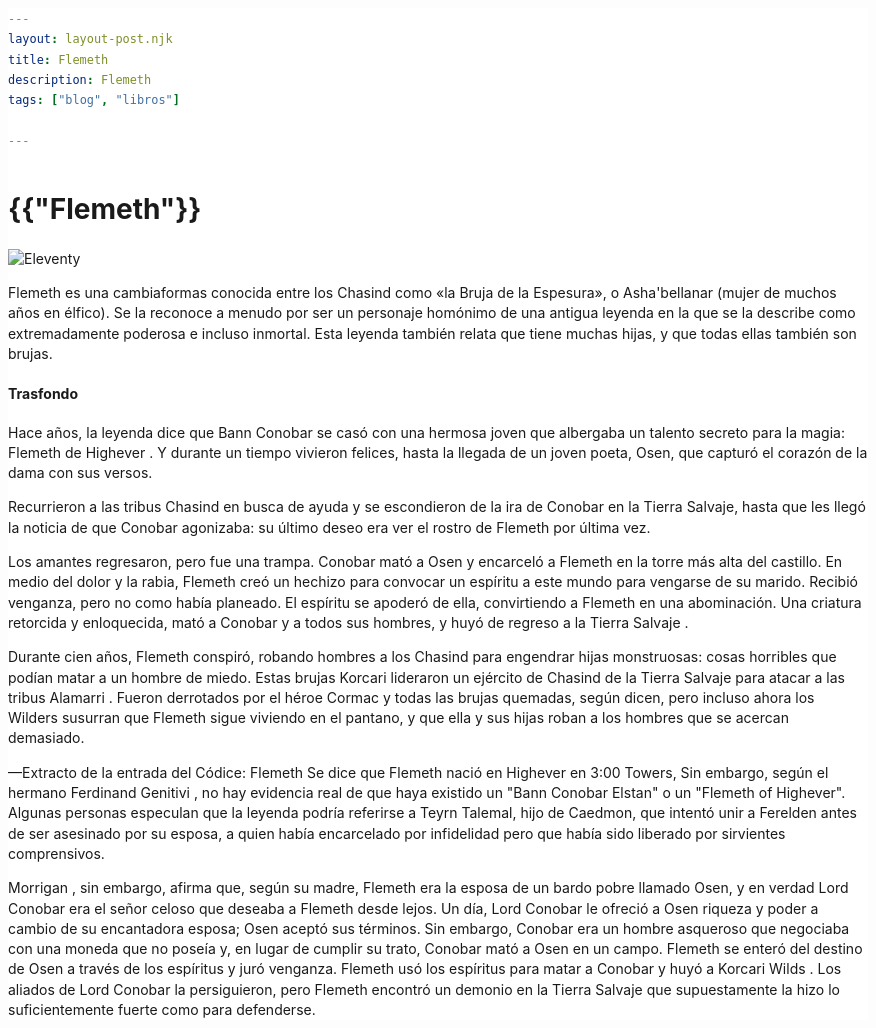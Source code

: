 ```yaml
---
layout: layout-post.njk
title: Flemeth
description: Flemeth
tags: ["blog", "libros"]

---
```


# {{"Flemeth"}}

<div>
  <img src="/img/flemeth.jpg" width="200" height="auto"/ alt="Eleventy">
</div>

Flemeth es una cambiaformas conocida entre los Chasind como «la Bruja de la Espesura», o Asha'bellanar (mujer de muchos años en élfico). Se la reconoce a menudo por ser un personaje homónimo de una antigua leyenda en la que se la describe como extremadamente poderosa e incluso inmortal. Esta leyenda también relata que tiene muchas hijas, y que todas ellas también son brujas.

#### Trasfondo

Hace años, la leyenda dice que Bann Conobar se casó con una hermosa joven que albergaba un talento secreto para la magia: Flemeth de Highever . Y durante un tiempo vivieron felices, hasta la llegada de un joven poeta, Osen, que capturó el corazón de la dama con sus versos.

Recurrieron a las tribus Chasind en busca de ayuda y se escondieron de la ira de Conobar en la Tierra Salvaje, hasta que les llegó la noticia de que Conobar agonizaba: su último deseo era ver el rostro de Flemeth por última vez.

Los amantes regresaron, pero fue una trampa. Conobar mató a Osen y encarceló a Flemeth en la torre más alta del castillo. En medio del dolor y la rabia, Flemeth creó un hechizo para convocar un espíritu a este mundo para vengarse de su marido. Recibió venganza, pero no como había planeado. El espíritu se apoderó de ella, convirtiendo a Flemeth en una abominación. Una criatura retorcida y enloquecida, mató a Conobar y a todos sus hombres, y huyó de regreso a la Tierra Salvaje .

Durante cien años, Flemeth conspiró, robando hombres a los Chasind para engendrar hijas monstruosas: cosas horribles que podían matar a un hombre de miedo. Estas brujas Korcari lideraron un ejército de Chasind de la Tierra Salvaje para atacar a las tribus Alamarri . Fueron derrotados por el héroe Cormac y todas las brujas quemadas, según dicen, pero incluso ahora los Wilders susurran que Flemeth sigue viviendo en el pantano, y que ella y sus hijas roban a los hombres que se acercan demasiado.

—Extracto de la entrada del Códice: Flemeth
Se dice que Flemeth nació en Highever en 3:00 Towers, Sin embargo, según el hermano Ferdinand Genitivi , no hay evidencia real de que haya existido un "Bann Conobar Elstan" o un "Flemeth of Highever". Algunas personas especulan que la leyenda podría referirse a Teyrn Talemal, hijo de Caedmon, que intentó unir a Ferelden antes de ser asesinado por su esposa, a quien había encarcelado por infidelidad pero que había sido liberado por sirvientes comprensivos.

Morrigan , sin embargo, afirma que, según su madre, Flemeth era la esposa de un bardo pobre llamado Osen, y en verdad Lord Conobar era el señor celoso que deseaba a Flemeth desde lejos. Un día, Lord Conobar le ofreció a Osen riqueza y poder a cambio de su encantadora esposa; Osen aceptó sus términos. Sin embargo, Conobar era un hombre asqueroso que negociaba con una moneda que no poseía y, en lugar de cumplir su trato, Conobar mató a Osen en un campo. Flemeth se enteró del destino de Osen a través de los espíritus y juró venganza. Flemeth usó los espíritus para matar a Conobar y huyó a Korcari Wilds . Los aliados de Lord Conobar la persiguieron, pero Flemeth encontró un demonio en la Tierra Salvaje que supuestamente la hizo lo suficientemente fuerte como para defenderse.
